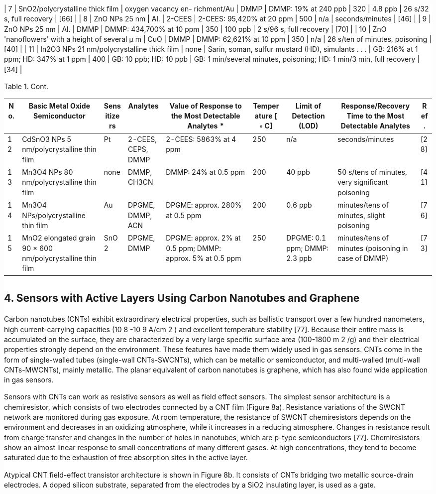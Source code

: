 |     7 | SnO2/polycrystalline thick film                     | oxygen vacancy en- richment/Au | DMMP                                               | DMMP: 19% at 240 ppb                                  |                  320 | 4.8 ppb                    | 26 s/32 s, full recovery                                             | [66]   |
|     8 | ZnO NPs 25 nm                                       | Al.                            | 2-CEES                                             | 2-CEES: 95,420% at 20 ppm                             |                  500 | n/a                        | seconds/minutes                                                      | [46]   |
|     9 | ZnO NPs 25 nm                                       | Al.                            | DMMP                                               | DMMP: 434,700% at 10 ppm                              |                  350 | 100 ppb                    | 2 s/96 s, full recovery                                              | [70]   |
|    10 | ZnO 'nanoflowers' with a height of several µ m      | CuO                            | DMMP                                               | DMMP: 62,621% at 10 ppm                               |                  350 | n/a                        | 26 s/ten of minutes, poisoning                                       | [40]   |
|    11 | In2O3 NPs 21 nm/polycrystalline thick film          | none                           | Sarin, soman, sulfur mustard (HD), simulants . . . | GB: 216% at 1 ppm; HD: 347% at 1 ppm                  |                  400 | GB: 10 ppb; HD: 10 ppb     | GB: 1 min/several minutes, poisoning; HD: 1 min/3 min, full recovery | [34]   |

Table 1. Cont.

|   No. | Basic Metal Oxide Semiconductor                            | Sensitizers   | Analytes           | Value of Response to the Most Detectable Analytes *       |   Temperature [ ◦ C] | Limit of Detection (LOD)      | Response/Recovery Time to the Most Detectable Analytes   | Ref.   |
|-------|------------------------------------------------------------|---------------|--------------------|-----------------------------------------------------------|----------------------|-------------------------------|----------------------------------------------------------|--------|
|    12 | CdSnO3 NPs 5 nm/polycrystalline thin film                  | Pt            | 2-CEES, CEPS, DMMP | 2-CEES: 5863% at 4 ppm                                    |                  250 | n/a                           | seconds/minutes                                          | [28]   |
|    13 | Mn3O4 NPs 80 nm/polycrystalline thin film                  | none          | DMMP, CH3CN        | DMMP: 24% at 0.5 ppm                                      |                  200 | 40 ppb                        | 50 s/tens of minutes, very significant poisoning         | [41]   |
|    14 | Mn3O4 NPs/polycrystalline thin film                        | Au            | DPGME, DMMP, ACN   | DPGME: approx. 280% at 0.5 ppm                            |                  200 | 0.6 ppb                       | minutes/tens of minutes, slight poisoning                | [76]   |
|    15 | MnO2 elongated grain 90 × 600 nm/polycrystalline thin film | SnO2          | DPGME, DMMP        | DPGME: approx. 2% at 0.5 ppm; DMMP: approx. 5% at 0.5 ppm |                  250 | DPGME: 0.1 ppm; DMMP: 2.3 ppb | minutes/tens of minutes (poisoning in case of DMMP)      | [73]   |

## 4. Sensors with Active Layers Using Carbon Nanotubes and Graphene

Carbon nanotubes (CNTs) exhibit extraordinary electrical properties, such as ballistic transport over a few hundred nanometers, high current-carrying capacities (10 8 -10 9 A/cm 2 ) and excellent temperature stability [77]. Because their entire mass is accumulated on the surface, they are characterized by a very large specific surface area (100-1800 m 2 /g) and their electrical properties strongly depend on the environment. These features have made them widely used in gas sensors. CNTs come in the form of single-walled tubes (single-wall CNTs-SWCNTs), which can be metallic or semiconductor, and multi-walled (multi-wall CNTs-MWCNTs), mainly metallic. The planar equivalent of carbon nanotubes is graphene, which has also found wide application in gas sensors.

Sensors with CNTs can work as resistive sensors as well as field effect sensors. The simplest sensor architecture is a chemiresistor, which consists of two electrodes connected by a CNT film (Figure 8a). Resistance variations of the SWCNT network are monitored during gas exposure. At room temperature, the resistance of SWCNT chemiresistors depends on the environment and decreases in an oxidizing atmosphere, while it increases in a reducing atmosphere. Changes in resistance result from charge transfer and changes in the number of holes in nanotubes, which are p-type semiconductors [77]. Chemiresistors show an almost linear response to small concentrations of many different gases. At high concentrations, they tend to become saturated due to the exhaustion of free absorption sites in the active layer.

Atypical CNT field-effect transistor architecture is shown in Figure 8b. It consists of CNTs bridging two metallic source-drain electrodes. A doped silicon substrate, separated from the electrodes by a SiO2 insulating layer, is used as a gate.
